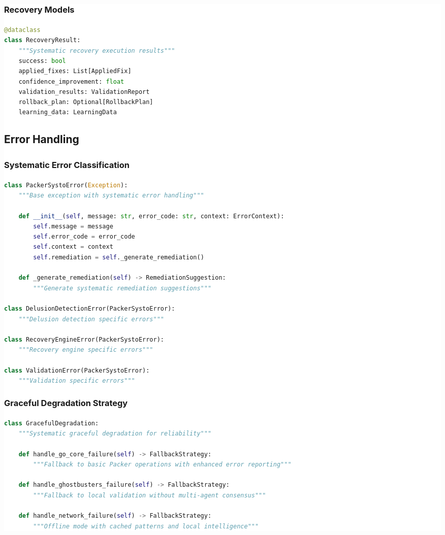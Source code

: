 ### Recovery Models
```python
@dataclass
class RecoveryResult:
    """Systematic recovery execution results"""
    success: bool
    applied_fixes: List[AppliedFix]
    confidence_improvement: float
    validation_results: ValidationReport
    rollback_plan: Optional[RollbackPlan]
    learning_data: LearningData
```

## Error Handling

### Systematic Error Classification
```python
class PackerSystoError(Exception):
    """Base exception with systematic error handling"""
    
    def __init__(self, message: str, error_code: str, context: ErrorContext):
        self.message = message
        self.error_code = error_code
        self.context = context
        self.remediation = self._generate_remediation()
        
    def _generate_remediation(self) -> RemediationSuggestion:
        """Generate systematic remediation suggestions"""

class DelusionDetectionError(PackerSystoError):
    """Delusion detection specific errors"""

class RecoveryEngineError(PackerSystoError):
    """Recovery engine specific errors"""

class ValidationError(PackerSystoError):
    """Validation specific errors"""
```

### Graceful Degradation Strategy
```python
class GracefulDegradation:
    """Systematic graceful degradation for reliability"""
    
    def handle_go_core_failure(self) -> FallbackStrategy:
        """Fallback to basic Packer operations with enhanced error reporting"""
        
    def handle_ghostbusters_failure(self) -> FallbackStrategy:
        """Fallback to local validation without multi-agent consensus"""
        
    def handle_network_failure(self) -> FallbackStrategy:
        """Offline mode with cached patterns and local intelligence"""
```
